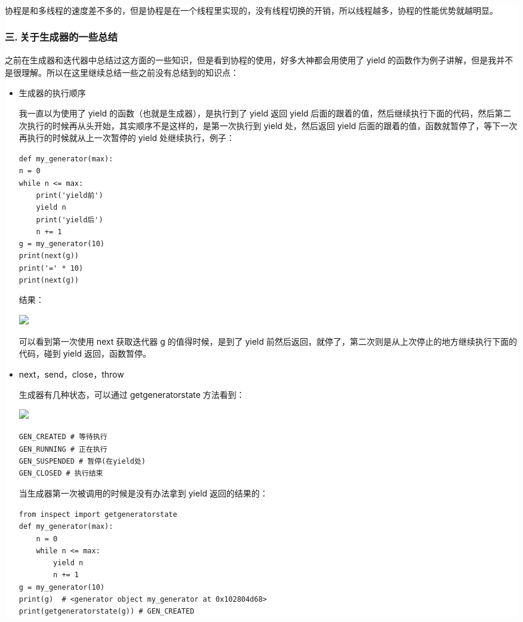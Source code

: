   协程是和多线程的速度差不多的，但是协程是在一个线程里实现的，没有线程切换的开销，所以线程越多，协程的性能优势就越明显。

### 三. 关于生成器的一些总结

之前在生成器和迭代器中总结过这方面的一些知识，但是看到协程的使用，好多大神都会用使用了 yield 的函数作为例子讲解，但是我并不是很理解。所以在这里继续总结一些之前没有总结到的知识点：

- 生成器的执行顺序

  我一直以为使用了 yield 的函数（也就是生成器），是执行到了 yield 返回 yield 后面的跟着的值，然后继续执行下面的代码，然后第二次执行的时候再从头开始，其实顺序不是这样的，是第一次执行到 yield 处，然后返回 yield 后面的跟着的值，函数就暂停了，等下一次再执行的时候就从上一次暂停的 yield 处继续执行，例子：

  ```
  def my_generator(max):
  n = 0
  while n <= max:
      print('yield前')
      yield n
      print('yield后')
      n += 1
  g = my_generator(10)
  print(next(g))
  print('=' * 10)
  print(next(g))
  ```

  结果：

  ![](/madao.github.io/database/images/articles/python/asyncio/image2.png)

  可以看到第一次使用 next 获取迭代器 g 的值得时候，是到了 yield 前然后返回，就停了，第二次则是从上次停止的地方继续执行下面的代码，碰到 yield 返回，函数暂停。

- next，send，close，throw

  生成器有几种状态，可以通过 getgeneratorstate 方法看到：

  ![](/madao.github.io/database/images/articles/python/asyncio/image3.png)

  ```
  GEN_CREATED # 等待执行
  GEN_RUNNING # 正在执行
  GEN_SUSPENDED # 暂停(在yield处)
  GEN_CLOSED # 执行结束
  ```

  当生成器第一次被调用的时候是没有办法拿到 yield 返回的结果的：

  ```
  from inspect import getgeneratorstate
  def my_generator(max):
      n = 0
      while n <= max:
          yield n
          n += 1
  g = my_generator(10)
  print(g)  # <generator object my_generator at 0x102804d68>
  print(getgeneratorstate(g)) # GEN_CREATED
  ```
